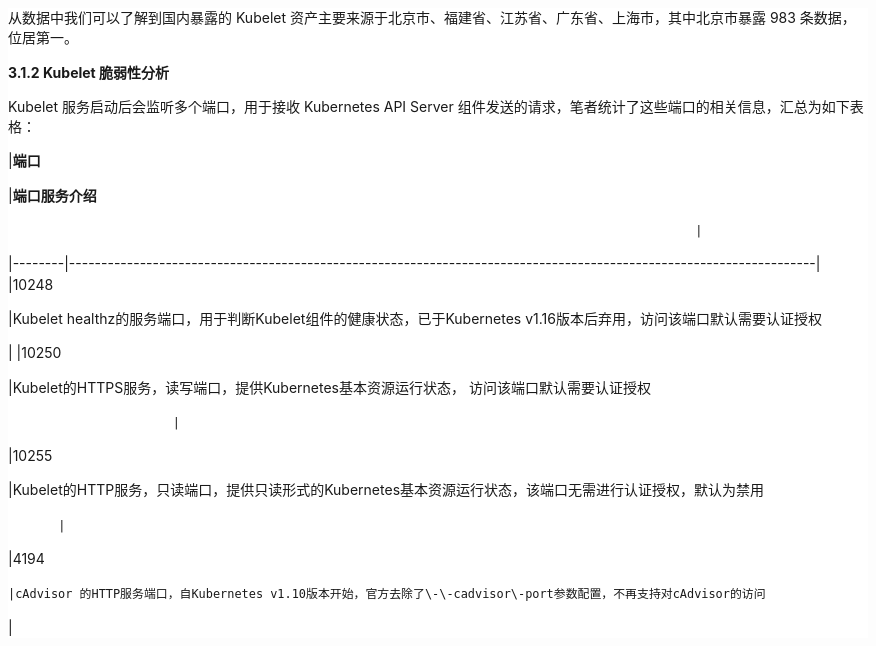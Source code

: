 

从数据中我们可以了解到国内暴露的 Kubelet 资产主要来源于北京市、福建省、江苏省、广东省、上海市，其中北京市暴露 983 条数据，位居第一。









**3.1.2 Kubelet 脆弱性分析**









Kubelet 服务启动后会监听多个端口，用于接收 Kubernetes API Server 组件发送的请求，笔者统计了这些端口的相关信息，汇总为如下表格：









|**端口**

|**端口服务介绍**

                                                                                                    |
|--------|--------------------------------------------------------------------------------------------------------------------|
|10248

   |Kubelet healthz的服务端口，用于判断Kubelet组件的健康状态，已于Kubernetes v1.16版本后弃用，访问该端口默认需要认证授权

|
|10250

   |Kubelet的HTTPS服务，读写端口，提供Kubernetes基本资源运行状态， 访问该端口默认需要认证授权

                           |
|10255

   |Kubelet的HTTP服务，只读端口，提供只读形式的Kubernetes基本资源运行状态，该端口无需进行认证授权，默认为禁用

           |
|4194

    |cAdvisor 的HTTP服务端口，自Kubernetes v1.10版本开始，官方去除了\-\-cadvisor\-port参数配置，不再支持对cAdvisor的访问

 |
